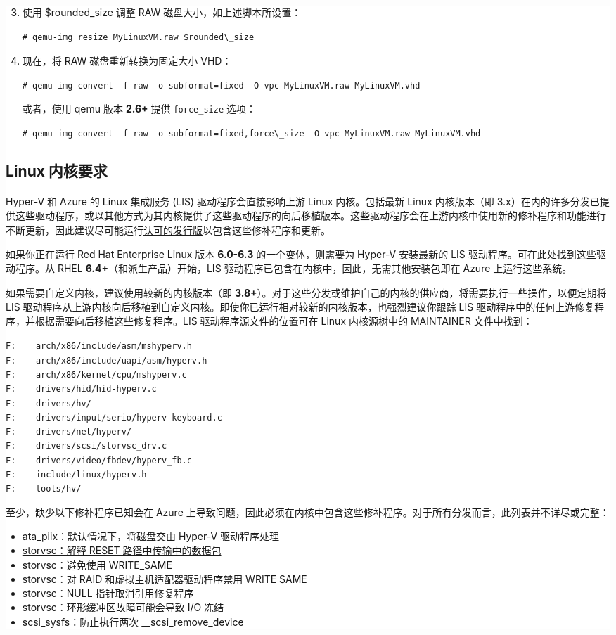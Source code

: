 3. 使用 $rounded\_size 调整 RAW 磁盘大小，如上述脚本所设置：
   
       # qemu-img resize MyLinuxVM.raw $rounded\_size

4. 现在，将 RAW 磁盘重新转换为固定大小 VHD：
   
       # qemu-img convert -f raw -o subformat=fixed -O vpc MyLinuxVM.raw MyLinuxVM.vhd

    或者，使用 qemu 版本 **2.6+** 提供 `force_size` 选项：

       # qemu-img convert -f raw -o subformat=fixed,force\_size -O vpc MyLinuxVM.raw MyLinuxVM.vhd

## <a name="linux-kernel-requirements"></a> Linux 内核要求
Hyper-V 和 Azure 的 Linux 集成服务 (LIS) 驱动程序会直接影响上游 Linux 内核。包括最新 Linux 内核版本（即 3.x）在内的许多分发已提供这些驱动程序，或以其他方式为其内核提供了这些驱动程序的向后移植版本。这些驱动程序会在上游内核中使用新的修补程序和功能进行不断更新，因此建议尽可能运行[认可的发行版](/documentation/articles/virtual-machines-linux-endorsed-distros/)以包含这些修补程序和更新。

如果你正在运行 Red Hat Enterprise Linux 版本 **6.0-6.3** 的一个变体，则需要为 Hyper-V 安装最新的 LIS 驱动程序。可[在此处](http://go.microsoft.com/fwlink/p/?LinkID=254263&clcid=0x409)找到这些驱动程序。从 RHEL **6.4+**（和派生产品）开始，LIS 驱动程序已包含在内核中，因此，无需其他安装包即在 Azure 上运行这些系统。

如果需要自定义内核，建议使用较新的内核版本（即 **3.8+**）。对于这些分发或维护自己的内核的供应商，将需要执行一些操作，以便定期将 LIS 驱动程序从上游内核向后移植到自定义内核。即使你已运行相对较新的内核版本，也强烈建议你跟踪 LIS 驱动程序中的任何上游修复程序，并根据需要向后移植这些修复程序。LIS 驱动程序源文件的位置可在 Linux 内核源树中的 [MAINTAINER](https://git.kernel.org/cgit/linux/kernel/git/torvalds/linux.git/tree/MAINTAINERS) 文件中找到：

    F:    arch/x86/include/asm/mshyperv.h
    F:    arch/x86/include/uapi/asm/hyperv.h
    F:    arch/x86/kernel/cpu/mshyperv.c
    F:    drivers/hid/hid-hyperv.c
    F:    drivers/hv/
    F:    drivers/input/serio/hyperv-keyboard.c
    F:    drivers/net/hyperv/
    F:    drivers/scsi/storvsc_drv.c
    F:    drivers/video/fbdev/hyperv_fb.c
    F:    include/linux/hyperv.h
    F:    tools/hv/

至少，缺少以下修补程序已知会在 Azure 上导致问题，因此必须在内核中包含这些修补程序。对于所有分发而言，此列表并不详尽或完整：

* [ata\_piix：默认情况下，将磁盘交由 Hyper-V 驱动程序处理](https://git.kernel.org/cgit/linux/kernel/git/torvalds/linux.git/commit/drivers/ata/ata_piix.c?id=cd006086fa5d91414d8ff9ff2b78fbb593878e3c)
* [storvsc：解释 RESET 路径中传输中的数据包](https://git.kernel.org/cgit/linux/kernel/git/torvalds/linux.git/commit/drivers/scsi/storvsc_drv.c?id=5c1b10ab7f93d24f29b5630286e323d1c5802d5c)
* [storvsc：避免使用 WRITE\_SAME](https://git.kernel.org/cgit/linux/kernel/git/next/linux-next.git/commit/drivers/scsi/storvsc_drv.c?id=3e8f4f4065901c8dfc51407e1984495e1748c090)
* [storvsc：对 RAID 和虚拟主机适配器驱动程序禁用 WRITE SAME](https://git.kernel.org/cgit/linux/kernel/git/next/linux-next.git/commit/drivers/scsi/storvsc_drv.c?id=54b2b50c20a61b51199bedb6e5d2f8ec2568fb43)
* [storvsc：NULL 指针取消引用修复程序](https://git.kernel.org/cgit/linux/kernel/git/next/linux-next.git/commit/drivers/scsi/storvsc_drv.c?id=b12bb60d6c350b348a4e1460cd68f97ccae9822e)
* [storvsc：环形缓冲区故障可能会导致 I/O 冻结](https://git.kernel.org/cgit/linux/kernel/git/next/linux-next.git/commit/drivers/scsi/storvsc_drv.c?id=e86fb5e8ab95f10ec5f2e9430119d5d35020c951)
* [scsi\_sysfs：防止执行两次 \_\_scsi\_remove\_device](https://git.kernel.org/cgit/linux/kernel/git/next/linux-next.git/commit/drivers/scsi/scsi_sysfs.c?id=be821fd8e62765de43cc4f0e2db363d0e30a7e9b)
